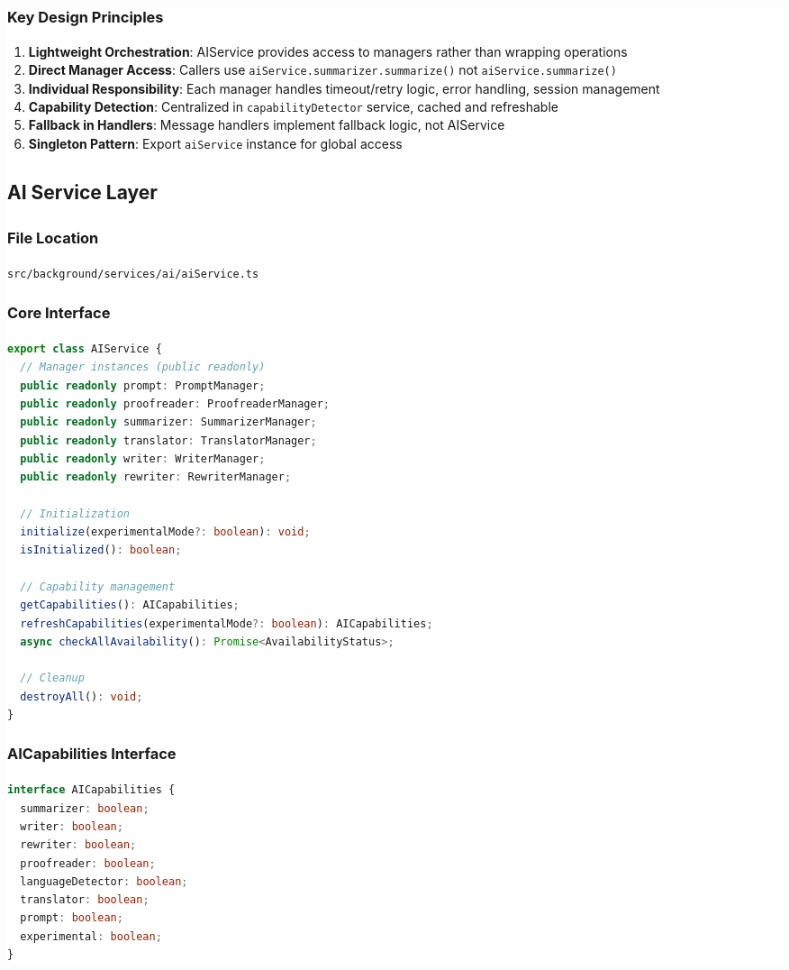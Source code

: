 ```
```

### Key Design Principles

1. **Lightweight Orchestration**: AIService provides access to managers rather than wrapping operations
2. **Direct Manager Access**: Callers use `aiService.summarizer.summarize()` not `aiService.summarize()`
3. **Individual Responsibility**: Each manager handles timeout/retry logic, error handling, session management
4. **Capability Detection**: Centralized in `capabilityDetector` service, cached and refreshable
5. **Fallback in Handlers**: Message handlers implement fallback logic, not AIService
6. **Singleton Pattern**: Export `aiService` instance for global access

## AI Service Layer

### File Location

`src/background/services/ai/aiService.ts`

### Core Interface

```typescript
export class AIService {
  // Manager instances (public readonly)
  public readonly prompt: PromptManager;
  public readonly proofreader: ProofreaderManager;
  public readonly summarizer: SummarizerManager;
  public readonly translator: TranslatorManager;
  public readonly writer: WriterManager;
  public readonly rewriter: RewriterManager;

  // Initialization
  initialize(experimentalMode?: boolean): void;
  isInitialized(): boolean;

  // Capability management
  getCapabilities(): AICapabilities;
  refreshCapabilities(experimentalMode?: boolean): AICapabilities;
  async checkAllAvailability(): Promise<AvailabilityStatus>;

  // Cleanup
  destroyAll(): void;
}
```

### AICapabilities Interface

```typescript
interface AICapabilities {
  summarizer: boolean;
  writer: boolean;
  rewriter: boolean;
  proofreader: boolean;
  languageDetector: boolean;
  translator: boolean;
  prompt: boolean;
  experimental: boolean;
}
```
